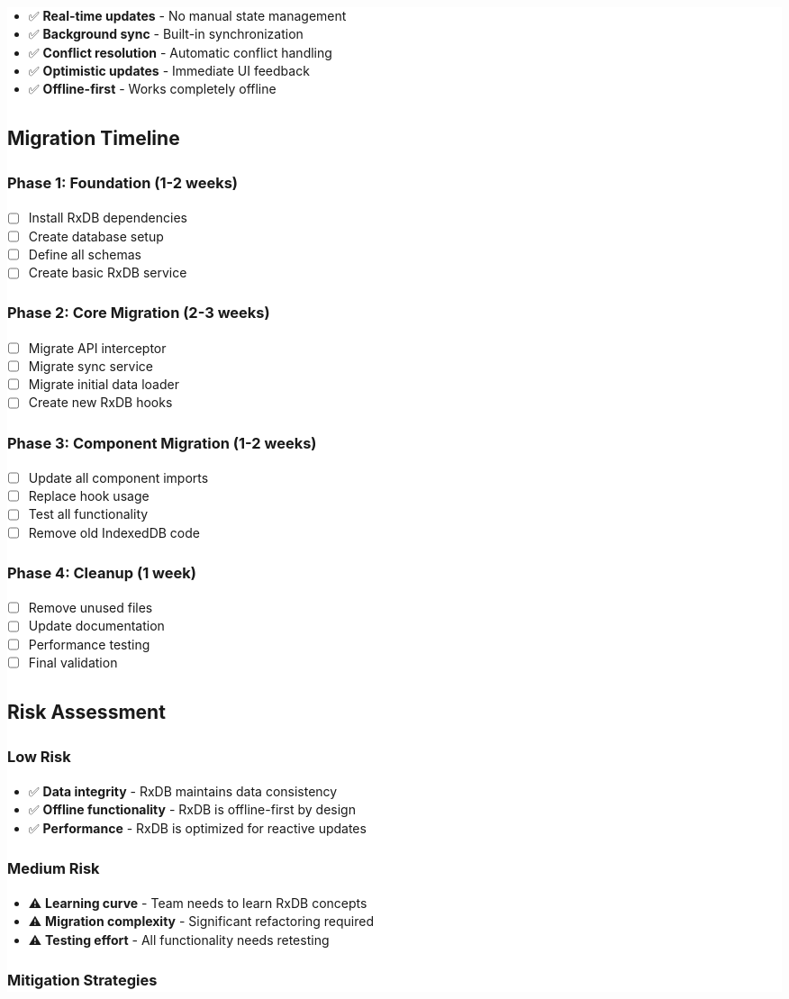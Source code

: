 - ✅ **Real-time updates** - No manual state management
- ✅ **Background sync** - Built-in synchronization
- ✅ **Conflict resolution** - Automatic conflict handling
- ✅ **Optimistic updates** - Immediate UI feedback
- ✅ **Offline-first** - Works completely offline

## Migration Timeline

### **Phase 1: Foundation** (1-2 weeks)

- [ ] Install RxDB dependencies
- [ ] Create database setup
- [ ] Define all schemas
- [ ] Create basic RxDB service

### **Phase 2: Core Migration** (2-3 weeks)

- [ ] Migrate API interceptor
- [ ] Migrate sync service
- [ ] Migrate initial data loader
- [ ] Create new RxDB hooks

### **Phase 3: Component Migration** (1-2 weeks)

- [ ] Update all component imports
- [ ] Replace hook usage
- [ ] Test all functionality
- [ ] Remove old IndexedDB code

### **Phase 4: Cleanup** (1 week)

- [ ] Remove unused files
- [ ] Update documentation
- [ ] Performance testing
- [ ] Final validation

## Risk Assessment

### **Low Risk**

- ✅ **Data integrity** - RxDB maintains data consistency
- ✅ **Offline functionality** - RxDB is offline-first by design
- ✅ **Performance** - RxDB is optimized for reactive updates

### **Medium Risk**

- ⚠️ **Learning curve** - Team needs to learn RxDB concepts
- ⚠️ **Migration complexity** - Significant refactoring required
- ⚠️ **Testing effort** - All functionality needs retesting

### **Mitigation Strategies**
